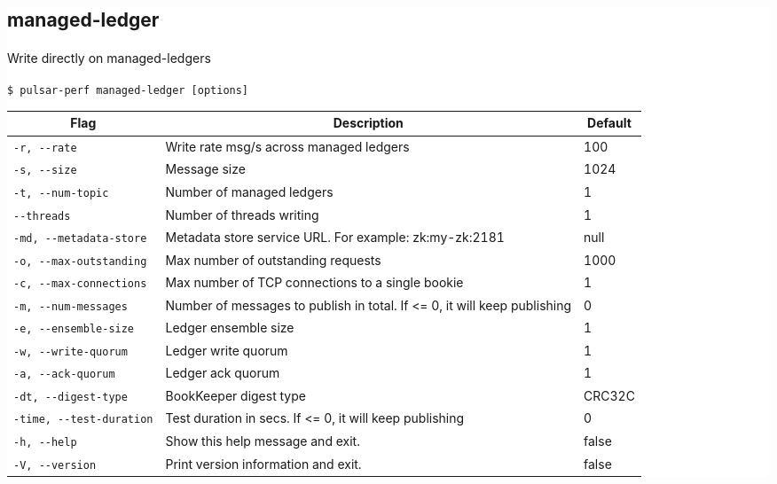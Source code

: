 ## managed-ledger

Write directly on managed-ledgers


```shell
$ pulsar-perf managed-ledger [options]
```

|Flag|Description|Default|
|---|---|---|
| `-r, --rate` | Write rate msg/s across managed ledgers|100|
| `-s, --size` | Message size|1024|
| `-t, --num-topic` | Number of managed ledgers|1|
| `--threads` | Number of threads writing|1|
| `-md, --metadata-store` | Metadata store service URL. For example: zk:my-zk:2181|null|
| `-o, --max-outstanding` | Max number of outstanding requests|1000|
| `-c, --max-connections` | Max number of TCP connections to a single bookie|1|
| `-m, --num-messages` | Number of messages to publish in total. If <= 0, it will keep publishing|0|
| `-e, --ensemble-size` | Ledger ensemble size|1|
| `-w, --write-quorum` | Ledger write quorum|1|
| `-a, --ack-quorum` | Ledger ack quorum|1|
| `-dt, --digest-type` | BookKeeper digest type|CRC32C|
| `-time, --test-duration` | Test duration in secs. If <= 0, it will keep publishing|0|
| `-h, --help` | Show this help message and exit.|false|
| `-V, --version` | Print version information and exit.|false|

